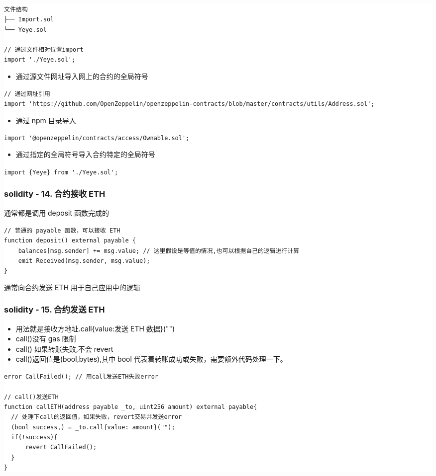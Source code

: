 ```
文件结构
├── Import.sol
└── Yeye.sol

// 通过文件相对位置import
import './Yeye.sol';
```

- 通过源文件网址导入网上的合约的全局符号

```solidity
// 通过网址引用
import 'https://github.com/OpenZeppelin/openzeppelin-contracts/blob/master/contracts/utils/Address.sol';
```

- 通过 npm 目录导入

```
import '@openzeppelin/contracts/access/Ownable.sol';
```

- 通过指定的全局符号导入合约特定的全局符号

```
import {Yeye} from './Yeye.sol';
```

### solidity - 14. 合约接收 ETH

通常都是调用 deposit 函数完成的

```solidity
// 普通的 payable 函数，可以接收 ETH
function deposit() external payable {
    balances[msg.sender] += msg.value; // 这里假设是等值的情况,也可以根据自己的逻辑进行计算
    emit Received(msg.sender, msg.value);
}
```

通常向合约发送 ETH 用于自己应用中的逻辑

### solidity - 15. 合约发送 ETH

- 用法就是接收方地址.call{value:发送 ETH 数据}("")
- call()没有 gas 限制
- call() 如果转账失败,不会 revert
- call()返回值是(bool,bytes),其中 bool 代表着转账成功或失败，需要额外代码处理一下。

```solidity
error CallFailed(); // 用call发送ETH失败error

// call()发送ETH
function callETH(address payable _to, uint256 amount) external payable{
  // 处理下call的返回值，如果失败，revert交易并发送error
  (bool success,) = _to.call{value: amount}("");
  if(!success){
      revert CallFailed();
  }
}
```
